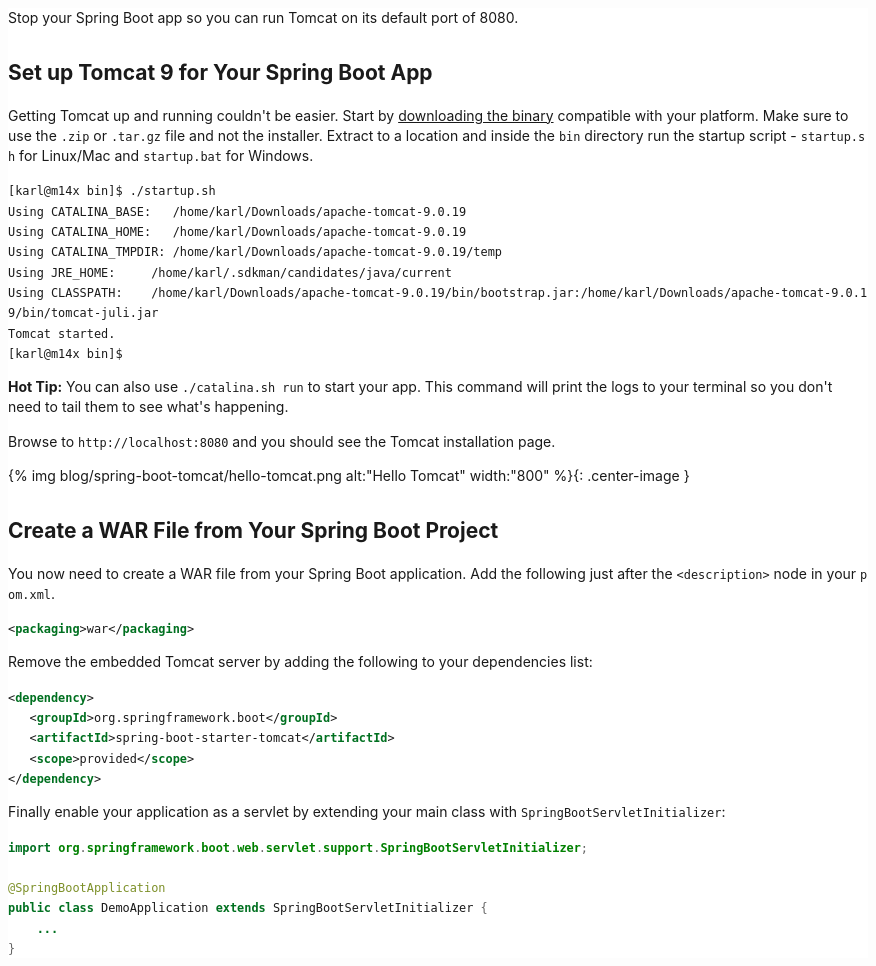Stop your Spring Boot app so you can run Tomcat on its default port of 8080.

## Set up Tomcat 9 for Your Spring Boot App

Getting Tomcat up and running couldn't be easier. Start by [downloading the binary](https://tomcat.apache.org/download-90.cgi) compatible with your platform. Make sure to use the `.zip` or `.tar.gz` file and not the installer. Extract to a location and inside the `bin` directory run the startup script - `startup.sh` for Linux/Mac and `startup.bat` for Windows.

```bash
[karl@m14x bin]$ ./startup.sh
Using CATALINA_BASE:   /home/karl/Downloads/apache-tomcat-9.0.19
Using CATALINA_HOME:   /home/karl/Downloads/apache-tomcat-9.0.19
Using CATALINA_TMPDIR: /home/karl/Downloads/apache-tomcat-9.0.19/temp
Using JRE_HOME:    	/home/karl/.sdkman/candidates/java/current
Using CLASSPATH:   	/home/karl/Downloads/apache-tomcat-9.0.19/bin/bootstrap.jar:/home/karl/Downloads/apache-tomcat-9.0.19/bin/tomcat-juli.jar
Tomcat started.
[karl@m14x bin]$
```

**Hot Tip:** You can also use `./catalina.sh run` to start your app. This command will print the logs to your terminal so you don't need to tail them to see what's happening.

Browse to `http://localhost:8080` and you should see the Tomcat installation page.

{% img blog/spring-boot-tomcat/hello-tomcat.png alt:"Hello Tomcat" width:"800" %}{: .center-image }

## Create a WAR File from Your Spring Boot Project

You now need to create a WAR file from your Spring Boot application. Add the following just after the `<description>` node in your `pom.xml`.

```xml
<packaging>war</packaging>
```

Remove the embedded Tomcat server by adding the following to your dependencies list:

```xml
<dependency>
   <groupId>org.springframework.boot</groupId>
   <artifactId>spring-boot-starter-tomcat</artifactId>
   <scope>provided</scope>
</dependency>
```

Finally enable your application as a servlet by extending your main class with `SpringBootServletInitializer`:

```java
import org.springframework.boot.web.servlet.support.SpringBootServletInitializer;

@SpringBootApplication
public class DemoApplication extends SpringBootServletInitializer {
    ...
}
```
